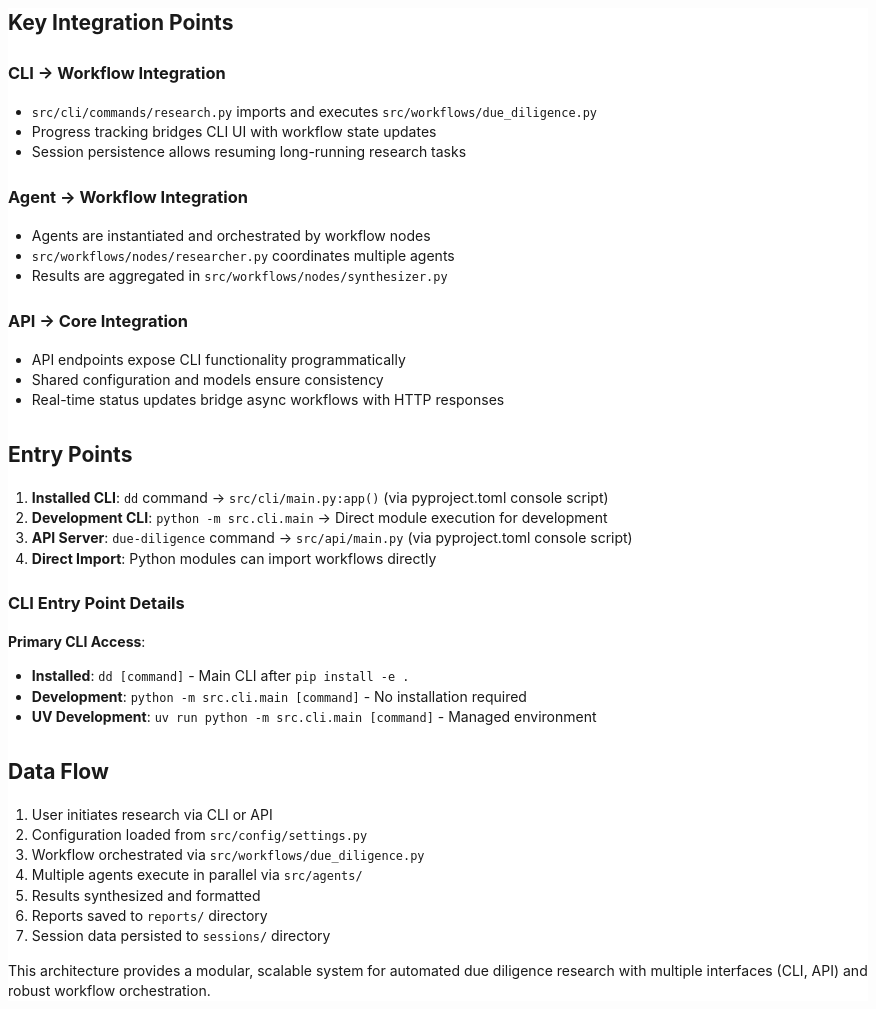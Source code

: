 ## Key Integration Points

### CLI → Workflow Integration

- `src/cli/commands/research.py` imports and executes `src/workflows/due_diligence.py`
- Progress tracking bridges CLI UI with workflow state updates
- Session persistence allows resuming long-running research tasks

### Agent → Workflow Integration

- Agents are instantiated and orchestrated by workflow nodes
- `src/workflows/nodes/researcher.py` coordinates multiple agents
- Results are aggregated in `src/workflows/nodes/synthesizer.py`

### API → Core Integration

- API endpoints expose CLI functionality programmatically
- Shared configuration and models ensure consistency
- Real-time status updates bridge async workflows with HTTP responses

## Entry Points

1. **Installed CLI**: `dd` command → `src/cli/main.py:app()` (via pyproject.toml console script)
2. **Development CLI**: `python -m src.cli.main` → Direct module execution for development
3. **API Server**: `due-diligence` command → `src/api/main.py` (via pyproject.toml console script)
4. **Direct Import**: Python modules can import workflows directly

### CLI Entry Point Details

**Primary CLI Access**:
- **Installed**: `dd [command]` - Main CLI after `pip install -e .`
- **Development**: `python -m src.cli.main [command]` - No installation required
- **UV Development**: `uv run python -m src.cli.main [command]` - Managed environment

## Data Flow

1. User initiates research via CLI or API
2. Configuration loaded from `src/config/settings.py`
3. Workflow orchestrated via `src/workflows/due_diligence.py`
4. Multiple agents execute in parallel via `src/agents/`
5. Results synthesized and formatted
6. Reports saved to `reports/` directory
7. Session data persisted to `sessions/` directory

This architecture provides a modular, scalable system for automated due diligence research with multiple interfaces (CLI, API) and robust workflow orchestration.

